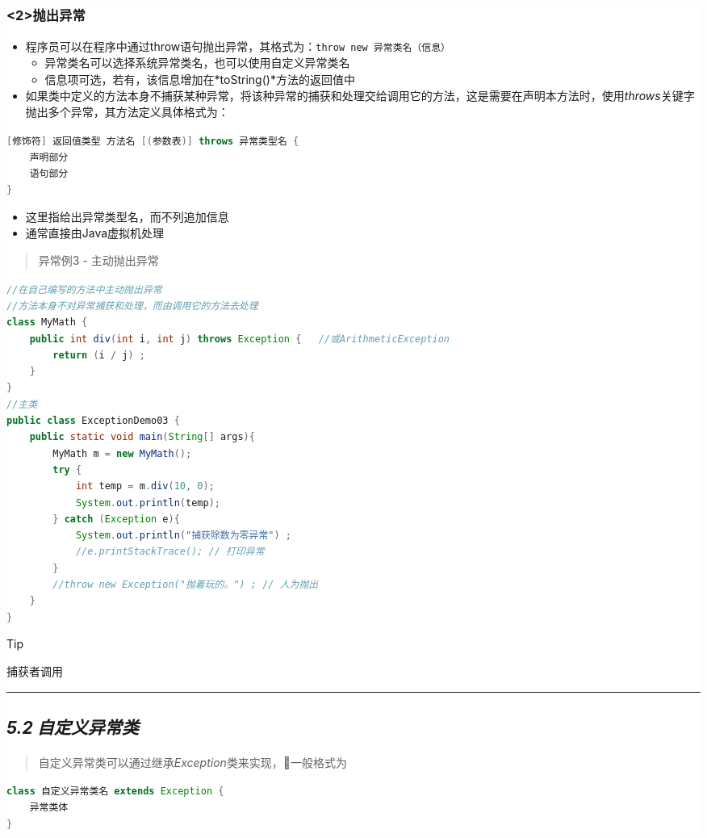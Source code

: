 ### <2>抛出异常

- 程序员可以在程序中通过throw语句抛出异常，其格式为：`throw new 异常类名（信息）`
  - 异常类名可以选择系统异常类名，也可以使用自定义异常类名
  - 信息项可选，若有，该信息增加在*toString()*方法的返回值中
- 如果类中定义的方法本身不捕获某种异常，将该种异常的捕获和处理交给调用它的方法，这是需要在声明本方法时，使用*throws*关键字抛出多个异常，其方法定义具体格式为：

```java
[修饰符] 返回值类型 方法名 [(参数表)] throws 异常类型名 {
    声明部分
    语句部分
}
```

- 这里指给出异常类型名，而不列追加信息
- 通常直接由Java虚拟机处理

> 异常例3 - 主动抛出异常

```java
//在自己编写的方法中主动抛出异常
//方法本身不对异常捕获和处理，而由调用它的方法去处理
class MyMath {
    public int div(int i, int j) throws Exception {   //或ArithmeticException
        return (i / j) ;
    }
}
//主类
public class ExceptionDemo03 {
    public static void main(String[] args){
        MyMath m = new MyMath();
        try {
            int temp = m.div(10, 0);
            System.out.println(temp);
        } catch (Exception e){
            System.out.println("捕获除数为零异常") ;
            //e.printStackTrace(); // 打印异常
        }
        //throw new Exception("抛着玩的。") ; // 人为抛出
    }
}
```

> [!TIP]
> 捕获者调用

---

## *5.2 自定义异常类*

> 自定义异常类可以通过继承*Exception*类来实现，一般格式为

```java
class 自定义异常类名 extends Exception {
    异常类体
}
```
